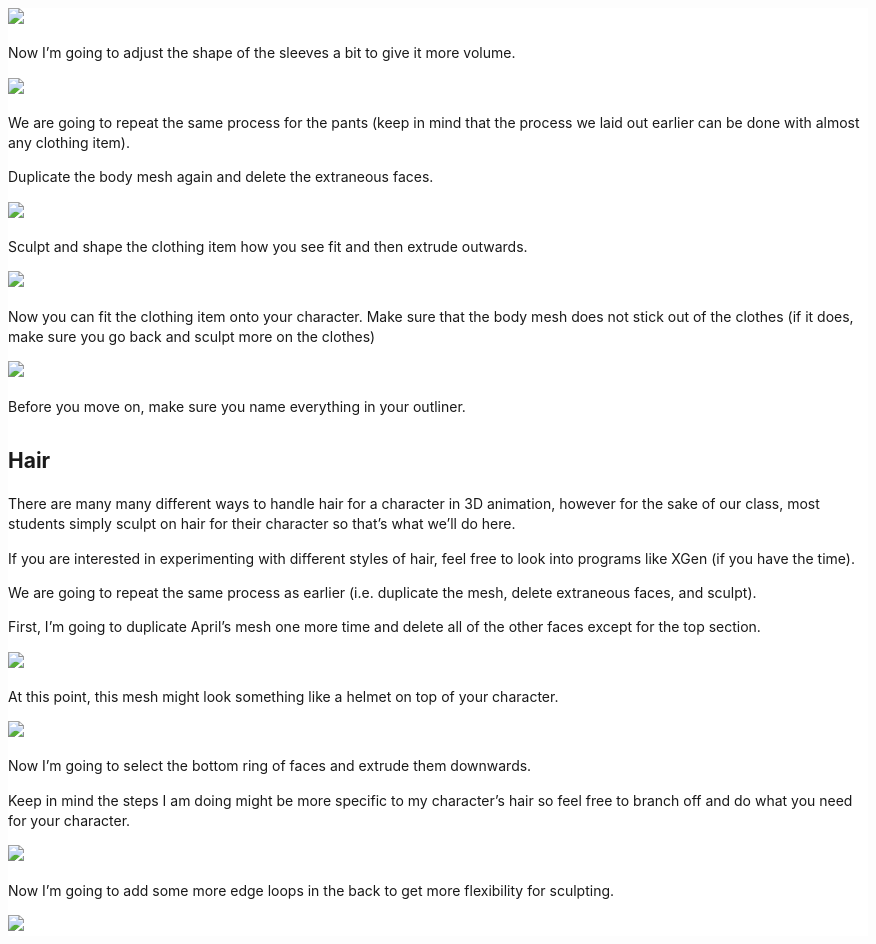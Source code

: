 ![](7_shirt.png)

Now I’m going to adjust the shape of the sleeves a bit to give it more volume.

![](10_shirt.png)

We are going to repeat the same process for the pants (keep in mind that the process we laid out earlier can be done with almost any clothing item).

Duplicate the body mesh again and delete the extraneous faces.

![](13_pant.png)

Sculpt and shape the clothing item how you see fit and then extrude outwards.

![](14_pant.png)

Now you can fit the clothing item onto your character. Make sure that the body mesh does not stick out of the clothes (if it does, make sure you go back and sculpt more on the clothes)

![](15_pant.png)

Before you move on, make sure you name everything in your outliner.

## Hair

There are many many different ways to handle hair for a character in 3D animation, however for the sake of our class, most students simply sculpt on hair for their character so that’s what we’ll do here.

If you are interested in experimenting with different styles of hair, feel free to look into programs like XGen (if you have the time).

We are going to repeat the same process as earlier (i.e. duplicate the mesh, delete extraneous faces, and sculpt).

First, I’m going to duplicate April’s mesh one more time and delete all of the other faces except for the top section.

![](16_hair.png)

At this point, this mesh might look something like a helmet on top of your character.

![](17_hair.png)

Now I’m going to select the bottom ring of faces and extrude them downwards.

Keep in mind the steps I am doing might be more specific to my character’s hair so feel free to branch off and do what you need for your character.

![](19_hair.png)

Now I’m going to add some more edge loops in the back to get more flexibility for sculpting.

![](20_hair.png)
